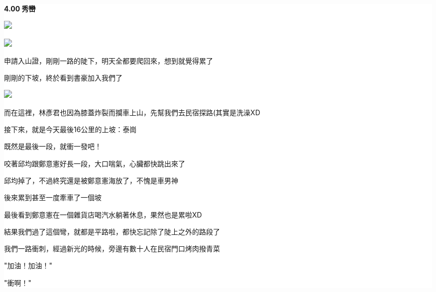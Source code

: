   

  

**4.00 秀巒**

  

![](https://fbcdn-sphotos-f-a.akamaihd.net/hphotos-ak-xap1/v/t1.0-9/10616555_721285484585225_222486267225207805_n.jpg?oh=535e9a47f83099223d2f05d2af0a69b9&oe=548D1F24&__gda__=1418419309_b7f6c4d1447f66b720750881596827bb)
  

![](https://fbcdn-sphotos-e-a.akamaihd.net/hphotos-ak-xpa1/v/t1.0-9/10646735_721285497918557_5884455202380575905_n.jpg?oh=09e934c5fa18086cc3e8075424da9662&oe=5497785E&__gda__=1419085798_a5aaf24f05c08cbff48aa79d23aa8fb3)
  

申請入山證，剛剛一路的陡下，明天全都要爬回來，想到就覺得累了

  

剛剛的下坡，終於看到書豪加入我們了

  

![](https://fbcdn-sphotos-g-a.akamaihd.net/hphotos-ak-xap1/v/t1.0-9/10636261_721285321251908_8162347596680413671_n.jpg?oh=2ffa67caedf24bfd6fbdca2ab4b1b848&oe=548254BB&__gda__=1418372711_0bcd722873ca18f38d2c58e382282e0f)
  

而在這裡，林彥君也因為膝蓋炸裂而攔車上山，先幫我們去民宿探路(其實是洗澡XD

  

接下來，就是今天最後16公里的上坡：泰崗

  

既然是最後一段，就衝一發吧！

  

  

咬著邱均跟鄭意憲好長一段，大口喘氣，心臟都快跳出來了

  

邱均掉了，不過終究還是被鄭意憲海放了，不愧是車男神

  

後來累到甚至一度牽車了一個坡

  

  

最後看到鄭意憲在一個雜貨店喝汽水躺著休息，果然也是累啦XD

  

  

結果我們過了這個彎，就都是平路啦，都快忘記除了陡上之外的路段了

  

我們一路衝刺，經過新光的時候，旁邊有數十人在民宿門口烤肉撥青菜

  

"加油！加油！"

  

"衝啊！"

  
